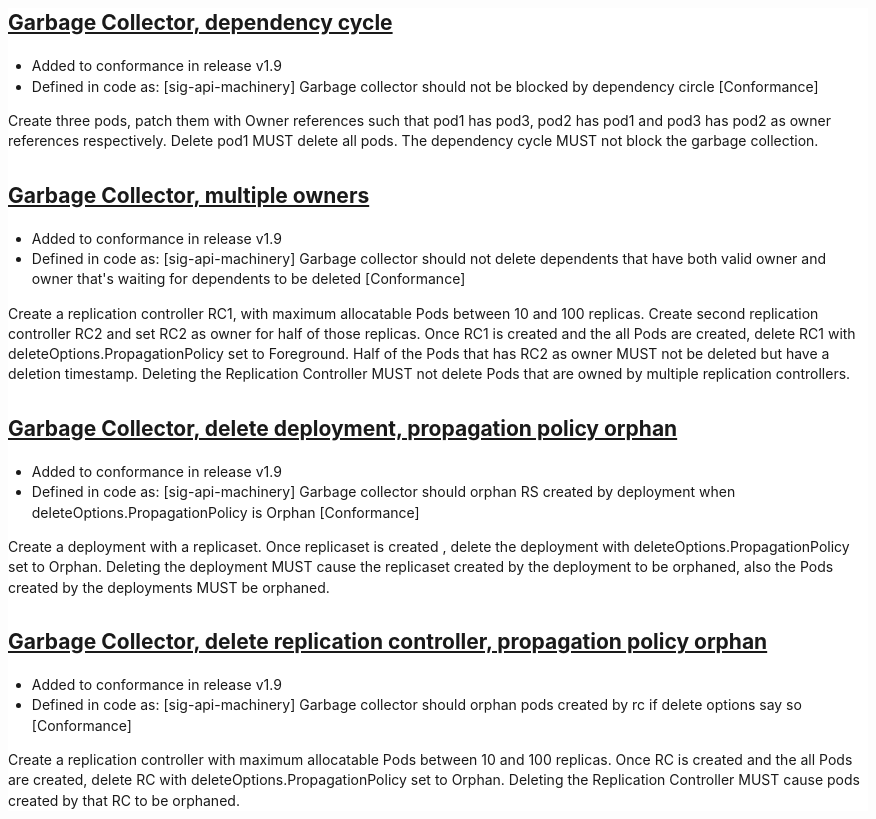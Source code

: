 ## [Garbage Collector, dependency cycle](https://github.com/kubernetes/kubernetes/tree/release-1.24/test/e2e/apimachinery/garbage_collector.go#L849)

- Added to conformance in release v1.9
- Defined in code as: [sig-api-machinery] Garbage collector should not be blocked by dependency circle [Conformance]

Create three pods, patch them with Owner references such that pod1 has pod3, pod2 has pod1 and pod3 has pod2 as owner references respectively. Delete pod1 MUST delete all pods. The dependency cycle MUST not block the garbage collection.

## [Garbage Collector, multiple owners](https://github.com/kubernetes/kubernetes/tree/release-1.24/test/e2e/apimachinery/garbage_collector.go#L735)

- Added to conformance in release v1.9
- Defined in code as: [sig-api-machinery] Garbage collector should not delete dependents that have both valid owner and owner that's waiting for dependents to be deleted [Conformance]

Create a replication controller RC1, with maximum allocatable Pods between 10 and 100 replicas. Create second replication controller RC2 and set RC2 as owner for half of those replicas. Once RC1 is created and the all Pods are created, delete RC1 with deleteOptions.PropagationPolicy set to Foreground. Half of the Pods that has RC2 as owner MUST not be deleted but have a deletion timestamp. Deleting the Replication Controller MUST not delete Pods that are owned by multiple replication controllers.

## [Garbage Collector, delete deployment, propagation policy orphan](https://github.com/kubernetes/kubernetes/tree/release-1.24/test/e2e/apimachinery/garbage_collector.go#L550)

- Added to conformance in release v1.9
- Defined in code as: [sig-api-machinery] Garbage collector should orphan RS created by deployment when deleteOptions.PropagationPolicy is Orphan [Conformance]

Create a deployment with a replicaset. Once replicaset is created , delete the deployment  with deleteOptions.PropagationPolicy set to Orphan. Deleting the deployment MUST cause the replicaset created by the deployment to be orphaned, also the Pods created by the deployments MUST be orphaned.

## [Garbage Collector, delete replication controller, propagation policy orphan](https://github.com/kubernetes/kubernetes/tree/release-1.24/test/e2e/apimachinery/garbage_collector.go#L370)

- Added to conformance in release v1.9
- Defined in code as: [sig-api-machinery] Garbage collector should orphan pods created by rc if delete options say so [Conformance]

Create a replication controller with maximum allocatable Pods between 10 and 100 replicas. Once RC is created and the all Pods are created, delete RC with deleteOptions.PropagationPolicy set to Orphan. Deleting the Replication Controller MUST cause pods created by that RC to be orphaned.
